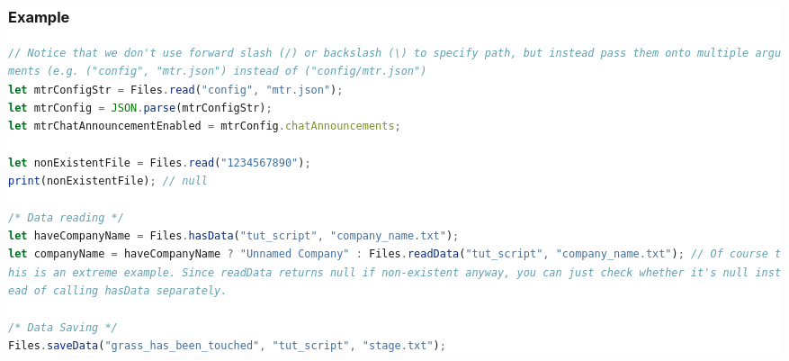 ### Example
``` js
// Notice that we don't use forward slash (/) or backslash (\) to specify path, but instead pass them onto multiple arguments (e.g. ("config", "mtr.json") instead of ("config/mtr.json")
let mtrConfigStr = Files.read("config", "mtr.json");
let mtrConfig = JSON.parse(mtrConfigStr);
let mtrChatAnnouncementEnabled = mtrConfig.chatAnnouncements;

let nonExistentFile = Files.read("1234567890");
print(nonExistentFile); // null

/* Data reading */
let haveCompanyName = Files.hasData("tut_script", "company_name.txt");
let companyName = haveCompanyName ? "Unnamed Company" : Files.readData("tut_script", "company_name.txt"); // Of course this is an extreme example. Since readData returns null if non-existent anyway, you can just check whether it's null instead of calling hasData separately.

/* Data Saving */
Files.saveData("grass_has_been_touched", "tut_script", "stage.txt");
```
